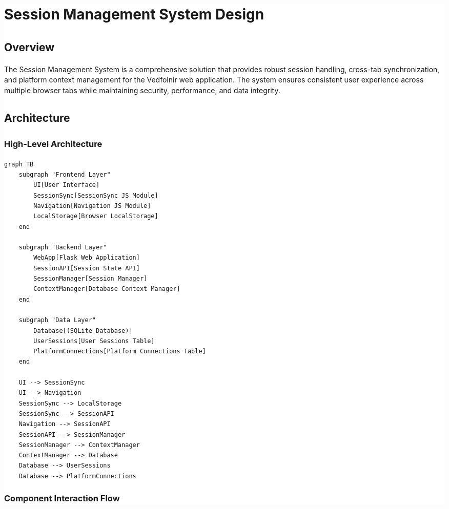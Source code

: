 # Session Management System Design

## Overview

The Session Management System is a comprehensive solution that provides robust session handling, cross-tab synchronization, and platform context management for the Vedfolnir web application. The system ensures consistent user experience across multiple browser tabs while maintaining security, performance, and data integrity.

## Architecture

### High-Level Architecture

```mermaid
graph TB
    subgraph "Frontend Layer"
        UI[User Interface]
        SessionSync[SessionSync JS Module]
        Navigation[Navigation JS Module]
        LocalStorage[Browser LocalStorage]
    end
    
    subgraph "Backend Layer"
        WebApp[Flask Web Application]
        SessionAPI[Session State API]
        SessionManager[Session Manager]
        ContextManager[Database Context Manager]
    end
    
    subgraph "Data Layer"
        Database[(SQLite Database)]
        UserSessions[User Sessions Table]
        PlatformConnections[Platform Connections Table]
    end
    
    UI --> SessionSync
    UI --> Navigation
    SessionSync --> LocalStorage
    SessionSync --> SessionAPI
    Navigation --> SessionAPI
    SessionAPI --> SessionManager
    SessionManager --> ContextManager
    ContextManager --> Database
    Database --> UserSessions
    Database --> PlatformConnections
```

### Component Interaction Flow
